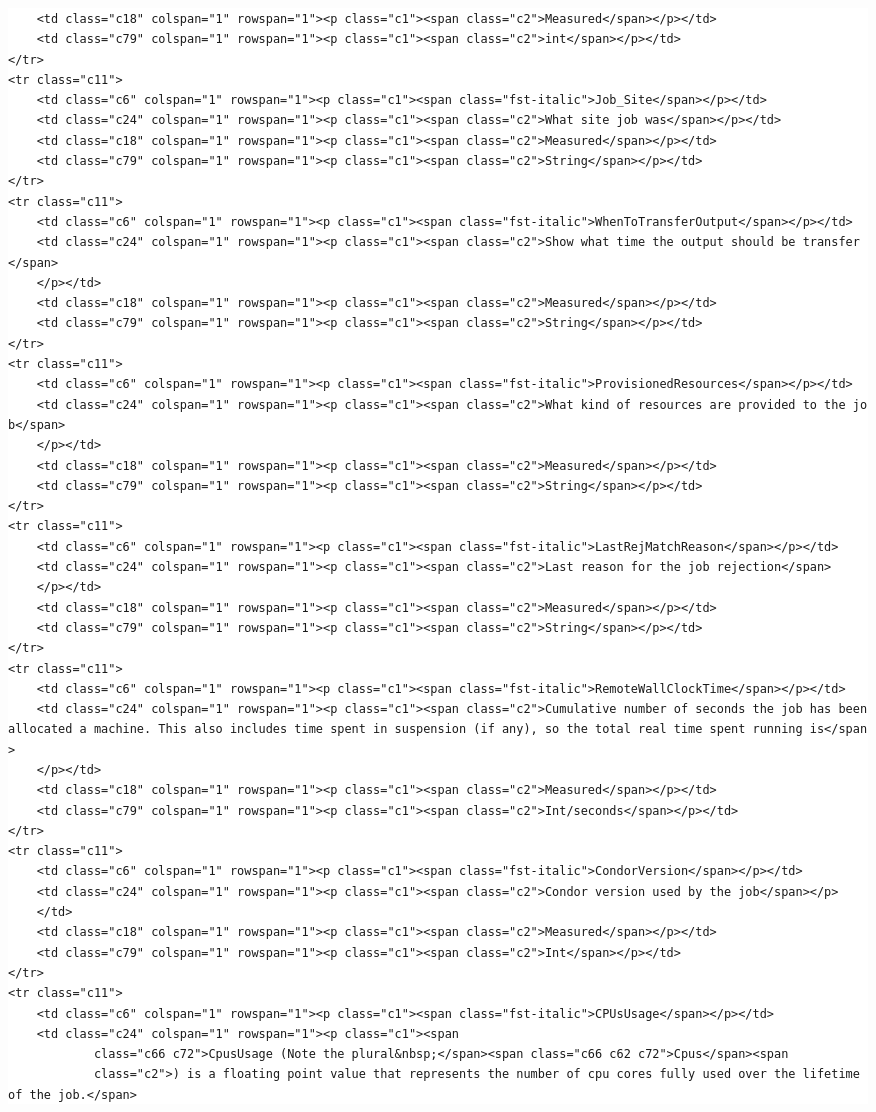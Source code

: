         <td class="c18" colspan="1" rowspan="1"><p class="c1"><span class="c2">Measured</span></p></td>
        <td class="c79" colspan="1" rowspan="1"><p class="c1"><span class="c2">int</span></p></td>
    </tr>
    <tr class="c11">
        <td class="c6" colspan="1" rowspan="1"><p class="c1"><span class="fst-italic">Job_Site</span></p></td>
        <td class="c24" colspan="1" rowspan="1"><p class="c1"><span class="c2">What site job was</span></p></td>
        <td class="c18" colspan="1" rowspan="1"><p class="c1"><span class="c2">Measured</span></p></td>
        <td class="c79" colspan="1" rowspan="1"><p class="c1"><span class="c2">String</span></p></td>
    </tr>
    <tr class="c11">
        <td class="c6" colspan="1" rowspan="1"><p class="c1"><span class="fst-italic">WhenToTransferOutput</span></p></td>
        <td class="c24" colspan="1" rowspan="1"><p class="c1"><span class="c2">Show what time the output should be transfer</span>
        </p></td>
        <td class="c18" colspan="1" rowspan="1"><p class="c1"><span class="c2">Measured</span></p></td>
        <td class="c79" colspan="1" rowspan="1"><p class="c1"><span class="c2">String</span></p></td>
    </tr>
    <tr class="c11">
        <td class="c6" colspan="1" rowspan="1"><p class="c1"><span class="fst-italic">ProvisionedResources</span></p></td>
        <td class="c24" colspan="1" rowspan="1"><p class="c1"><span class="c2">What kind of resources are provided to the job</span>
        </p></td>
        <td class="c18" colspan="1" rowspan="1"><p class="c1"><span class="c2">Measured</span></p></td>
        <td class="c79" colspan="1" rowspan="1"><p class="c1"><span class="c2">String</span></p></td>
    </tr>
    <tr class="c11">
        <td class="c6" colspan="1" rowspan="1"><p class="c1"><span class="fst-italic">LastRejMatchReason</span></p></td>
        <td class="c24" colspan="1" rowspan="1"><p class="c1"><span class="c2">Last reason for the job rejection</span>
        </p></td>
        <td class="c18" colspan="1" rowspan="1"><p class="c1"><span class="c2">Measured</span></p></td>
        <td class="c79" colspan="1" rowspan="1"><p class="c1"><span class="c2">String</span></p></td>
    </tr>
    <tr class="c11">
        <td class="c6" colspan="1" rowspan="1"><p class="c1"><span class="fst-italic">RemoteWallClockTime</span></p></td>
        <td class="c24" colspan="1" rowspan="1"><p class="c1"><span class="c2">Cumulative number of seconds the job has been allocated a machine. This also includes time spent in suspension (if any), so the total real time spent running is</span>
        </p></td>
        <td class="c18" colspan="1" rowspan="1"><p class="c1"><span class="c2">Measured</span></p></td>
        <td class="c79" colspan="1" rowspan="1"><p class="c1"><span class="c2">Int/seconds</span></p></td>
    </tr>
    <tr class="c11">
        <td class="c6" colspan="1" rowspan="1"><p class="c1"><span class="fst-italic">CondorVersion</span></p></td>
        <td class="c24" colspan="1" rowspan="1"><p class="c1"><span class="c2">Condor version used by the job</span></p>
        </td>
        <td class="c18" colspan="1" rowspan="1"><p class="c1"><span class="c2">Measured</span></p></td>
        <td class="c79" colspan="1" rowspan="1"><p class="c1"><span class="c2">Int</span></p></td>
    </tr>
    <tr class="c11">
        <td class="c6" colspan="1" rowspan="1"><p class="c1"><span class="fst-italic">CPUsUsage</span></p></td>
        <td class="c24" colspan="1" rowspan="1"><p class="c1"><span
                class="c66 c72">CpusUsage (Note the plural&nbsp;</span><span class="c66 c62 c72">Cpus</span><span
                class="c2">) is a floating point value that represents the number of cpu cores fully used over the lifetime of the job.</span>